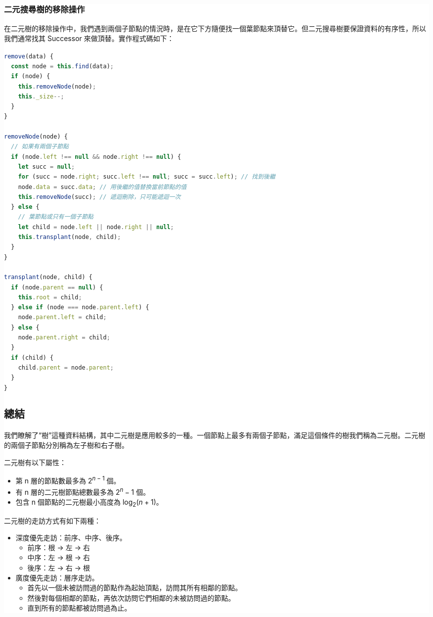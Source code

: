 ### 二元搜尋樹的移除操作

在二元樹的移除操作中，我們遇到兩個子節點的情況時，是在它下方隨便找一個葉節點來頂替它。但二元搜尋樹要保證資料的有序性，所以我們通常找其 Successor 來做頂替。實作程式碼如下：

```js
remove(data) {
  const node = this.find(data);
  if (node) {
    this.removeNode(node);
    this._size--;
  }
}

removeNode(node) {
  // 如果有兩個子節點
  if (node.left !== null && node.right !== null) {
    let succ = null;
    for (succ = node.right; succ.left !== null; succ = succ.left); // 找到後繼
    node.data = succ.data; // 用後繼的值替換當前節點的值
    this.removeNode(succ); // 遞迴刪除，只可能遞迴一次
  } else {
    // 葉節點或只有一個子節點
    let child = node.left || node.right || null;
    this.transplant(node, child);
  }
}

transplant(node, child) {
  if (node.parent == null) {
    this.root = child;
  } else if (node === node.parent.left) {
    node.parent.left = child;
  } else {
    node.parent.right = child;
  }
  if (child) {
    child.parent = node.parent;
  }
}
```

## 總結

我們瞭解了“樹”這種資料結構，其中二元樹是應用較多的一種。一個節點上最多有兩個子節點，滿足這個條件的樹我們稱為二元樹。二元樹的兩個子節點分別稱為左子樹和右子樹。

二元樹有以下屬性：

- 第 n 層的節點數最多為 $2^{n-1}$ 個。
- 有 n 層的二元樹節點總數最多為 $2^n-1$ 個。
- 包含 n 個節點的二元樹最小高度為 $\log_2(n+1)$。

二元樹的走訪方式有如下兩種：

- 深度優先走訪：前序、中序、後序。
  - 前序：根 -> 左 -> 右
  - 中序：左 -> 根 -> 右
  - 後序：左 -> 右 -> 根
- 廣度優先走訪：層序走訪。
  - 首先以一個未被訪問過的節點作為起始頂點，訪問其所有相鄰的節點。
  - 然後對每個相鄰的節點，再依次訪問它們相鄰的未被訪問過的節點。
  - 直到所有的節點都被訪問過為止。
